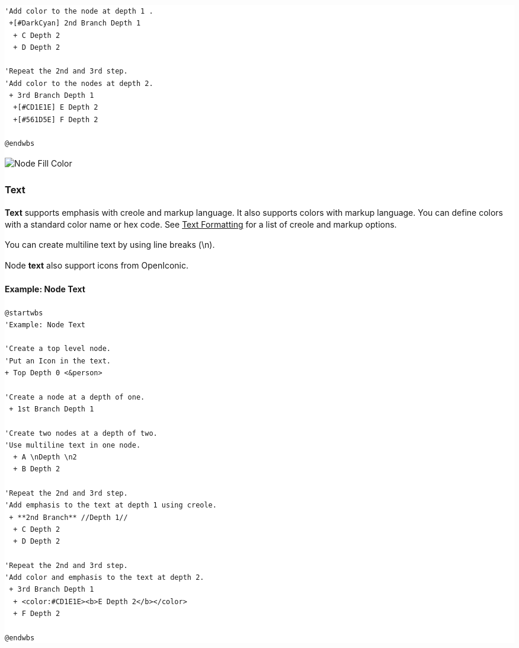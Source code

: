 ```
'Add color to the node at depth 1 .
 +[#DarkCyan] 2nd Branch Depth 1
  + C Depth 2
  + D Depth 2

'Repeat the 2nd and 3rd step.
'Add color to the nodes at depth 2.
 + 3rd Branch Depth 1
  +[#CD1E1E] E Depth 2
  +[#561D5E] F Depth 2

@endwbs
```

![Node Fill Color](../../../../.gitbook/assets/05Node\_OM\_fill\_color.png)

### Text

**Text** supports emphasis with creole and markup language. It also supports colors with markup language. You can define colors with a standard color name or hex code. See [Text Formatting](../text-formatting.md) for a list of creole and markup options.

You can create multiline text by using line breaks (\n).

Node **text** also support icons from OpenIconic.

#### Example: Node Text

```
@startwbs
'Example: Node Text

'Create a top level node.
'Put an Icon in the text.
+ Top Depth 0 <&person>

'Create a node at a depth of one.
 + 1st Branch Depth 1

'Create two nodes at a depth of two.
'Use multiline text in one node.
  + A \nDepth \n2
  + B Depth 2

'Repeat the 2nd and 3rd step.
'Add emphasis to the text at depth 1 using creole.
 + **2nd Branch** //Depth 1//
  + C Depth 2
  + D Depth 2

'Repeat the 2nd and 3rd step.
'Add color and emphasis to the text at depth 2.
 + 3rd Branch Depth 1
  + <color:#CD1E1E><b>E Depth 2</b></color>
  + F Depth 2

@endwbs
```
